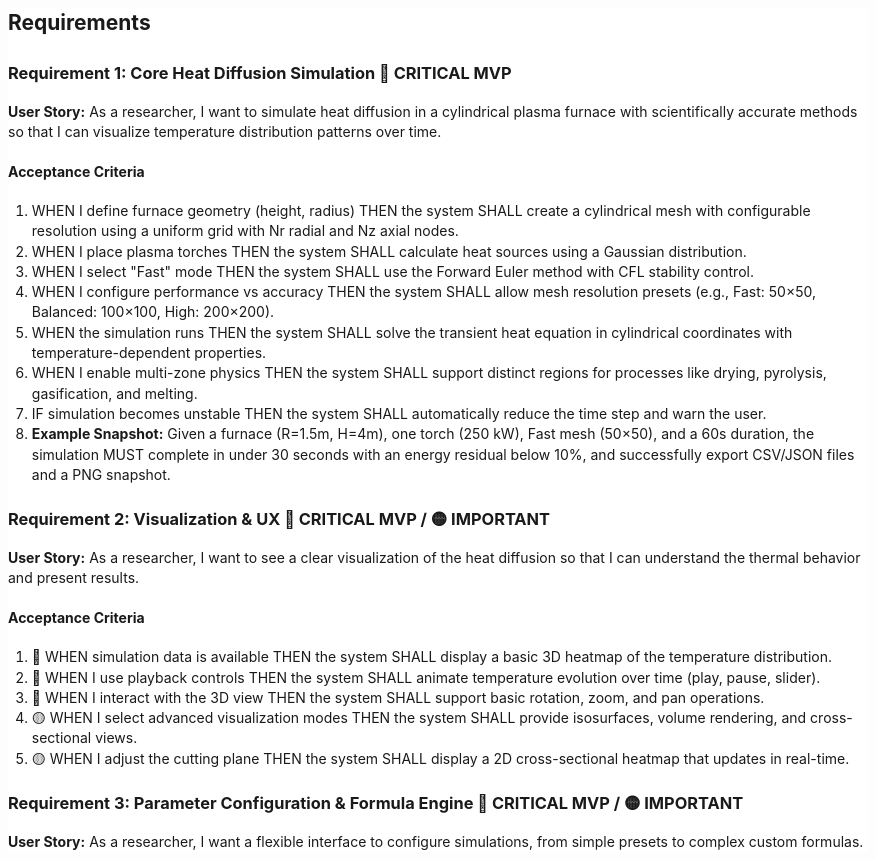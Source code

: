 ## Requirements

### Requirement 1: Core Heat Diffusion Simulation 🔴 **CRITICAL MVP**

**User Story:** As a researcher, I want to simulate heat diffusion in a cylindrical plasma furnace with scientifically accurate methods so that I can visualize temperature distribution patterns over time.

#### Acceptance Criteria

1.  WHEN I define furnace geometry (height, radius) THEN the system SHALL create a cylindrical mesh with configurable resolution using a uniform grid with Nr radial and Nz axial nodes.
2.  WHEN I place plasma torches THEN the system SHALL calculate heat sources using a Gaussian distribution.
3.  WHEN I select "Fast" mode THEN the system SHALL use the Forward Euler method with CFL stability control.
4.  WHEN I configure performance vs accuracy THEN the system SHALL allow mesh resolution presets (e.g., Fast: 50×50, Balanced: 100×100, High: 200×200).
5.  WHEN the simulation runs THEN the system SHALL solve the transient heat equation in cylindrical coordinates with temperature-dependent properties.
6.  WHEN I enable multi-zone physics THEN the system SHALL support distinct regions for processes like drying, pyrolysis, gasification, and melting.
7.  IF simulation becomes unstable THEN the system SHALL automatically reduce the time step and warn the user.
8.  **Example Snapshot:** Given a furnace (R=1.5m, H=4m), one torch (250 kW), Fast mesh (50×50), and a 60s duration, the simulation MUST complete in under 30 seconds with an energy residual below 10%, and successfully export CSV/JSON files and a PNG snapshot.

### Requirement 2: Visualization & UX 🔴 **CRITICAL MVP** / 🟡 **IMPORTANT**

**User Story:** As a researcher, I want to see a clear visualization of the heat diffusion so that I can understand the thermal behavior and present results.

#### Acceptance Criteria

1.  🔴 WHEN simulation data is available THEN the system SHALL display a basic 3D heatmap of the temperature distribution.
2.  🔴 WHEN I use playback controls THEN the system SHALL animate temperature evolution over time (play, pause, slider).
3.  🔴 WHEN I interact with the 3D view THEN the system SHALL support basic rotation, zoom, and pan operations.
4.  🟡 WHEN I select advanced visualization modes THEN the system SHALL provide isosurfaces, volume rendering, and cross-sectional views.
5.  🟡 WHEN I adjust the cutting plane THEN the system SHALL display a 2D cross-sectional heatmap that updates in real-time.

### Requirement 3: Parameter Configuration & Formula Engine 🔴 **CRITICAL MVP** / 🟡 **IMPORTANT**

**User Story:** As a researcher, I want a flexible interface to configure simulations, from simple presets to complex custom formulas.
